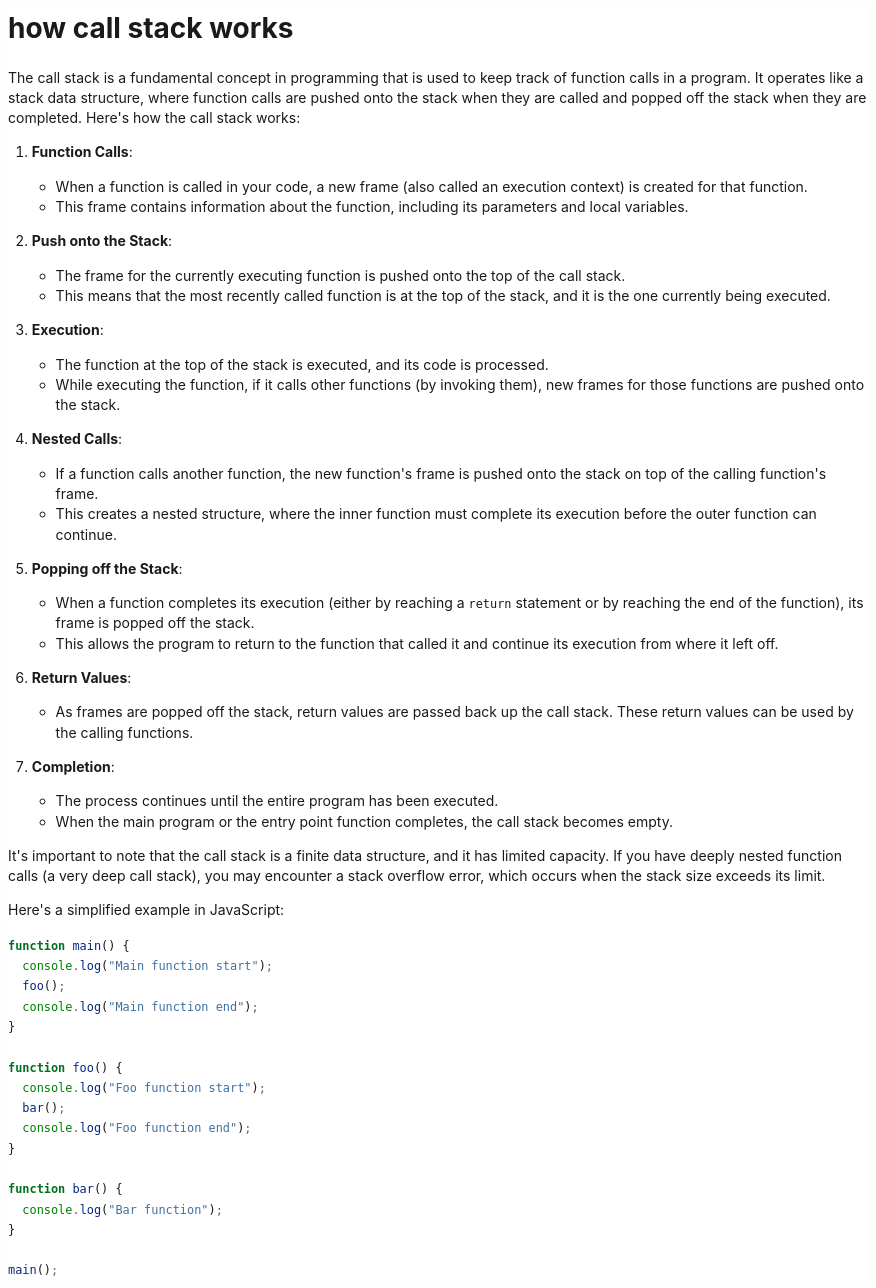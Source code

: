 
# how call stack works


The call stack is a fundamental concept in programming that is used to keep track of function calls in a program. It operates like a stack data structure, where function calls are pushed onto the stack when they are called and popped off the stack when they are completed. Here's how the call stack works:

1. **Function Calls**:
   - When a function is called in your code, a new frame (also called an execution context) is created for that function.
   - This frame contains information about the function, including its parameters and local variables.

2. **Push onto the Stack**:
   - The frame for the currently executing function is pushed onto the top of the call stack.
   - This means that the most recently called function is at the top of the stack, and it is the one currently being executed.

3. **Execution**:
   - The function at the top of the stack is executed, and its code is processed.
   - While executing the function, if it calls other functions (by invoking them), new frames for those functions are pushed onto the stack.

4. **Nested Calls**:
   - If a function calls another function, the new function's frame is pushed onto the stack on top of the calling function's frame.
   - This creates a nested structure, where the inner function must complete its execution before the outer function can continue.

5. **Popping off the Stack**:
   - When a function completes its execution (either by reaching a `return` statement or by reaching the end of the function), its frame is popped off the stack.
   - This allows the program to return to the function that called it and continue its execution from where it left off.

6. **Return Values**:
   - As frames are popped off the stack, return values are passed back up the call stack. These return values can be used by the calling functions.

7. **Completion**:
   - The process continues until the entire program has been executed.
   - When the main program or the entry point function completes, the call stack becomes empty.

It's important to note that the call stack is a finite data structure, and it has limited capacity. If you have deeply nested function calls (a very deep call stack), you may encounter a stack overflow error, which occurs when the stack size exceeds its limit.

Here's a simplified example in JavaScript:

```javascript
function main() {
  console.log("Main function start");
  foo();
  console.log("Main function end");
}

function foo() {
  console.log("Foo function start");
  bar();
  console.log("Foo function end");
}

function bar() {
  console.log("Bar function");
}

main();
```